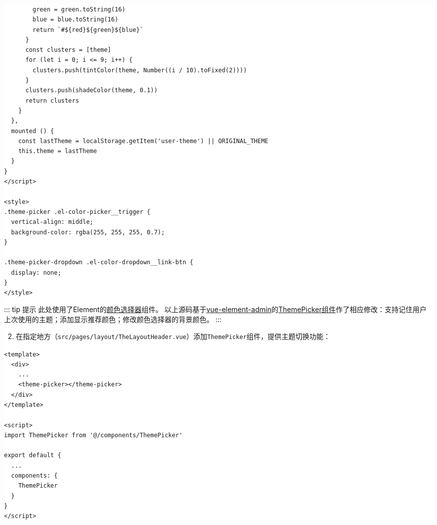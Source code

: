 ``` vue
        green = green.toString(16)
        blue = blue.toString(16)
        return `#${red}${green}${blue}`
      }
      const clusters = [theme]
      for (let i = 0; i <= 9; i++) {
        clusters.push(tintColor(theme, Number((i / 10).toFixed(2))))
      }
      clusters.push(shadeColor(theme, 0.1))
      return clusters
    }
  },
  mounted () {
    const lastTheme = localStorage.getItem('user-theme') || ORIGINAL_THEME
    this.theme = lastTheme
  }
}
</script>

<style>
.theme-picker .el-color-picker__trigger {
  vertical-align: middle;
  background-color: rgba(255, 255, 255, 0.7);
}

.theme-picker-dropdown .el-color-dropdown__link-btn {
  display: none;
}
</style>
```
::: tip 提示
此处使用了Element的[颜色选择器](http://element-cn.eleme.io/#/zh-CN/component/color-picker)组件。
以上源码基于[vue-element-admin](https://panjiachen.github.io/vue-element-admin-site/zh/)的[ThemePicker组件](https://github.com/PanJiaChen/vue-element-admin/blob/master/src/components/ThemePicker/index.vue)作了相应修改：支持记住用户上次使用的主题；添加显示推荐颜色；修改颜色选择器的背景颜色。
:::

2. 在指定地方（`src/pages/layout/TheLayoutHeader.vue`）添加`ThemePicker`组件，提供主题切换功能：
``` vue {4,9,14}
<template>
  <div>
    ...
    <theme-picker></theme-picker>
  </div>
</template>

<script>
import ThemePicker from '@/components/ThemePicker'

export default {
  ...
  components: {
    ThemePicker
  }
}
</script>
```
